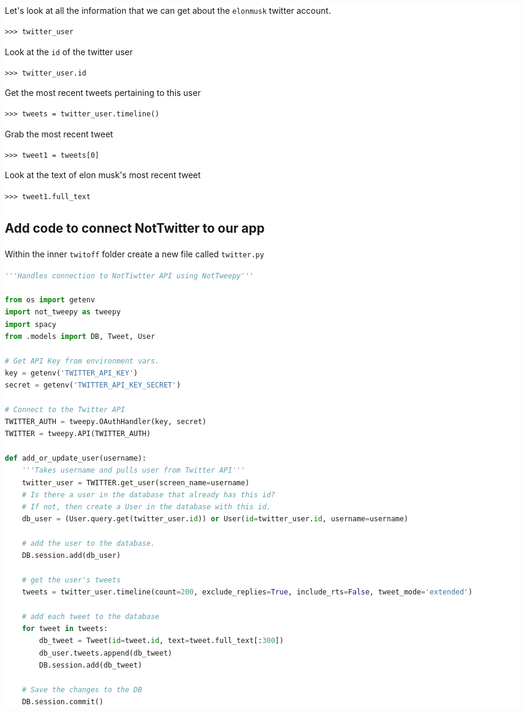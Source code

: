 Let's look at all the information that we can get about the `elonmusk` twitter account.

`>>> twitter_user`

Look at the `id` of the twitter user

`>>> twitter_user.id`

Get the most recent tweets pertaining to this user

`>>> tweets = twitter_user.timeline()`

Grab the most recent tweet

`>>> tweet1 = tweets[0]`

Look at the text of elon musk's most recent tweet

`>>> tweet1.full_text`

## Add code to connect NotTwitter to our app

Within the inner `twitoff` folder create a new file called `twitter.py`

```python
'''Handles connection to NotTiwtter API using NotTweepy'''

from os import getenv
import not_tweepy as tweepy
import spacy
from .models import DB, Tweet, User

# Get API Key from environment vars.
key = getenv('TWITTER_API_KEY')
secret = getenv('TWITTER_API_KEY_SECRET')

# Connect to the Twitter API
TWITTER_AUTH = tweepy.OAuthHandler(key, secret)
TWITTER = tweepy.API(TWITTER_AUTH)

def add_or_update_user(username):
    '''Takes username and pulls user from Twitter API'''
    twitter_user = TWITTER.get_user(screen_name=username)
    # Is there a user in the database that already has this id?
    # If not, then create a User in the database with this id.
    db_user = (User.query.get(twitter_user.id)) or User(id=twitter_user.id, username=username)

    # add the user to the database.
    DB.session.add(db_user)

    # get the user's tweets
    tweets = twitter_user.timeline(count=200, exclude_replies=True, include_rts=False, tweet_mode='extended')

    # add each tweet to the database
    for tweet in tweets:
        db_tweet = Tweet(id=tweet.id, text=tweet.full_text[:300])
        db_user.tweets.append(db_tweet)
        DB.session.add(db_tweet)

    # Save the changes to the DB
    DB.session.commit()
```
